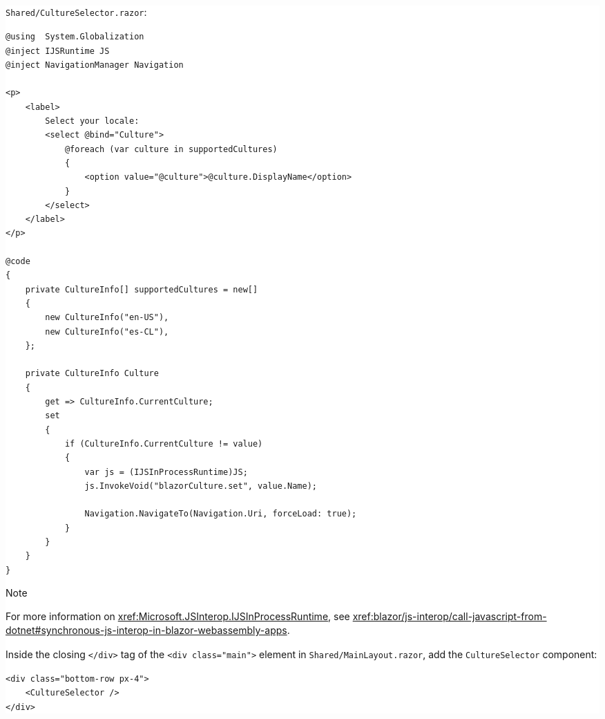 `Shared/CultureSelector.razor`:

```razor
@using  System.Globalization
@inject IJSRuntime JS
@inject NavigationManager Navigation

<p>
    <label>
        Select your locale:
        <select @bind="Culture">
            @foreach (var culture in supportedCultures)
            {
                <option value="@culture">@culture.DisplayName</option>
            }
        </select>
    </label>
</p>

@code
{
    private CultureInfo[] supportedCultures = new[]
    {
        new CultureInfo("en-US"),
        new CultureInfo("es-CL"),
    };

    private CultureInfo Culture
    {
        get => CultureInfo.CurrentCulture;
        set
        {
            if (CultureInfo.CurrentCulture != value)
            {
                var js = (IJSInProcessRuntime)JS;
                js.InvokeVoid("blazorCulture.set", value.Name);

                Navigation.NavigateTo(Navigation.Uri, forceLoad: true);
            }
        }
    }
}
```

> [!NOTE]
> For more information on <xref:Microsoft.JSInterop.IJSInProcessRuntime>, see <xref:blazor/js-interop/call-javascript-from-dotnet#synchronous-js-interop-in-blazor-webassembly-apps>.

Inside the closing `</div>` tag of the `<div class="main">` element in `Shared/MainLayout.razor`, add the `CultureSelector` component:

```razor
<div class="bottom-row px-4">
    <CultureSelector />
</div>
```

